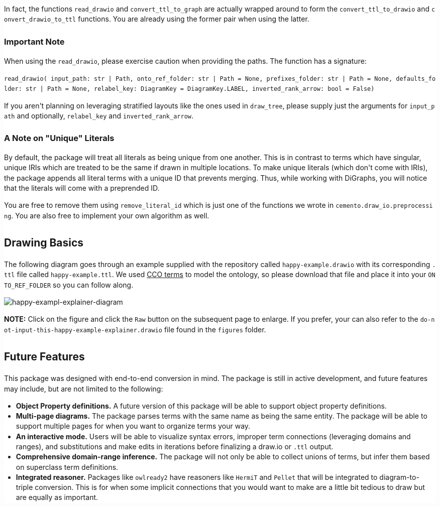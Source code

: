 In fact, the functions `read_drawio` and `convert_ttl_to_graph` are actually wrapped around to form the `convert_ttl_to_drawio` and `convert_drawio_to_ttl` functions. You are already using the former pair when using the latter.

### Important Note

When using the `read_drawio`, please exercise caution when providing the paths. The function has a signature:

```{python}
read_drawio( input_path: str | Path, onto_ref_folder: str | Path = None, prefixes_folder: str | Path = None, defaults_folder: str | Path = None, relabel_key: DiagramKey = DiagramKey.LABEL, inverted_rank_arrow: bool = False)
```

If you aren't planning on leveraging stratified layouts like the ones used in `draw_tree`, please supply just the arguments for `input_path` and optionally, `relabel_key` and `inverted_rank_arrow`.

### A Note on "Unique" Literals

By default, the package will treat all literals as being unique from one another. This is in contrast to terms which have singular, unique IRIs which are treated to be the same if drawn in multiple locations. To make unique literals (which don't come with IRIs), the package appends all literal terms with a unique ID that prevents merging. Thus, while working with DiGraphs, you will notice that the literals will come with a preprended ID.

You are free to remove them using `remove_literal_id` which is just one of the functions we wrote in `cemento.draw_io.preprocessing`. You are also free to implement your own algorithm as well.

## Drawing Basics

The following diagram goes through an example supplied with the repository called `happy-example.drawio` with its corresponding `.ttl` file called `happy-example.ttl`. We used [CCO terms](https://github.com/CommonCoreOntology/CommonCoreOntologies) to model the ontology, so please download that file and place it into your `ONTO_REF_FOLDER` so you can follow along.

![happy-exampl-explainer-diagram](figures/happy-example-explainer.drawio.svg)

**NOTE:** Click on the figure and click the `Raw` button on the subsequent page to enlarge. If you prefer, your can also refer to the `do-not-input-this-happy-example-explainer.drawio` file found in the `figures` folder.

## Future Features

This package was designed with end-to-end conversion in mind. The package is still in active development, and future features may include, but are not limited to the following:

- **Object Property definitions.** A future version of this package will be able to support object property definitions.
- **Multi-page diagrams.** The package parses terms with the same name as being the same entity. The package will be able to support multiple pages for when you want to organize terms your way.
- **An interactive mode.** Users will be able to visualize syntax errors, improper term connections (leveraging domains and ranges), and substitutions and make edits in iterations before finalizing a draw.io or `.ttl` output.
- **Comprehensive domain-range inference.** The package will not only be able to collect unions of terms, but infer them based on superclass term definitions.
- **Integrated reasoner.** Packages like `owlready2` have reasoners like `HermiT` and `Pellet` that will be integrated to diagram-to-triple conversion. This is for when some implicit connections that you would want to make are a little bit tedious to draw but are equally as important.
